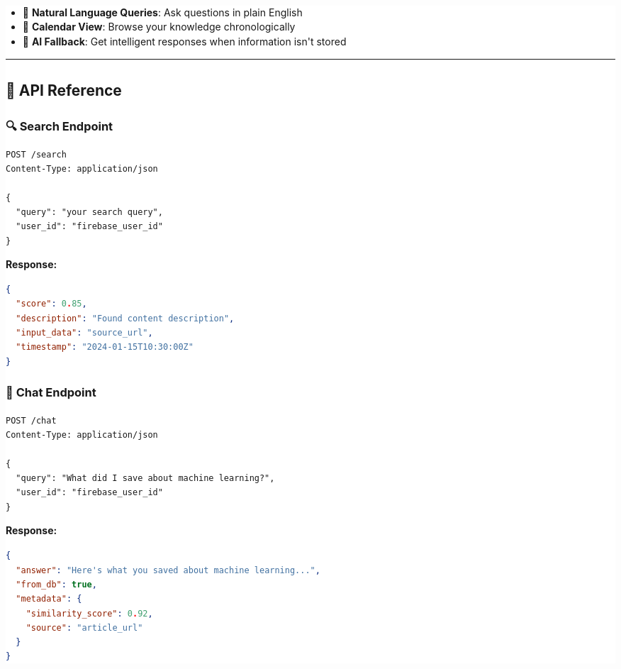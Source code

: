 * 💬 **Natural Language Queries**: Ask questions in plain English
* 📅 **Calendar View**: Browse your knowledge chronologically
* 🤖 **AI Fallback**: Get intelligent responses when information isn't stored

---

## 📡 API Reference

### 🔍 **Search Endpoint**

```http
POST /search
Content-Type: application/json

{
  "query": "your search query",
  "user_id": "firebase_user_id"
}
```

**Response:**

```json
{
  "score": 0.85,
  "description": "Found content description",
  "input_data": "source_url",
  "timestamp": "2024-01-15T10:30:00Z"
}
```

### 💬 **Chat Endpoint**

```http
POST /chat
Content-Type: application/json

{
  "query": "What did I save about machine learning?",
  "user_id": "firebase_user_id"
}
```

**Response:**

```json
{
  "answer": "Here's what you saved about machine learning...",
  "from_db": true,
  "metadata": {
    "similarity_score": 0.92,
    "source": "article_url"
  }
}
```
